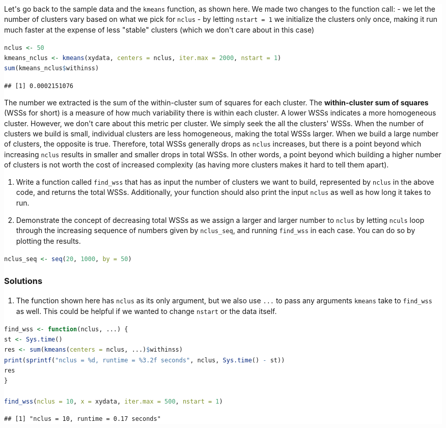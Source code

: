 Let's go back to the sample data and the `kmeans` function, as shown here. We made two changes to the function call: - we let the number of clusters vary based on what we pick for `nclus` - by letting `nstart = 1` we initialize the clusters only once, making it run much faster at the expense of less "stable" clusters (which we don't care about in this case)

``` r
nclus <- 50
kmeans_nclus <- kmeans(xydata, centers = nclus, iter.max = 2000, nstart = 1)
sum(kmeans_nclus$withinss)
```

    ## [1] 0.0002151076

The number we extracted is the sum of the within-cluster sum of squares for each cluster. The **within-cluster sum of squares** (WSSs for short) is a measure of how much variability there is within each cluster. A lower WSSs indicates a more homogeneous cluster. However, we don't care about this metric per cluster. We simply seek the all the clusters' WSSs. When the number of clusters we build is small, individual clusters are less homogeneous, making the total WSSs larger. When we build a large number of clusters, the opposite is true. Therefore, total WSSs generally drops as `nclus` increases, but there is a point beyond which increasing `nclus` results in smaller and smaller drops in total WSSs. In other words, a point beyond which building a higher number of clusters is not worth the cost of increased complexity (as having more clusters makes it hard to tell them apart).

1.  Write a function called `find_wss` that has as input the number of clusters we want to build, represented by `nclus` in the above code, and returns the total WSSs. Additionally, your function should also print the input `nclus` as well as how long it takes to run.

2.  Demonstrate the concept of decreasing total WSSs as we assign a larger and larger number to `nclus` by letting `nculs` loop through the increasing sequence of numbers given by `nclus_seq`, and running `find_wss` in each case. You can do so by plotting the results.

``` r
nclus_seq <- seq(20, 1000, by = 50)
```

### Solutions

1.  The function shown here has `nclus` as its only argument, but we also use `...` to pass any arguments `kmeans` take to `find_wss` as well. This could be helpful if we wanted to change `nstart` or the data itself.

``` r
find_wss <- function(nclus, ...) {
st <- Sys.time()
res <- sum(kmeans(centers = nclus, ...)$withinss)
print(sprintf("nclus = %d, runtime = %3.2f seconds", nclus, Sys.time() - st))
res
}

find_wss(nclus = 10, x = xydata, iter.max = 500, nstart = 1)
```

    ## [1] "nclus = 10, runtime = 0.17 seconds"
